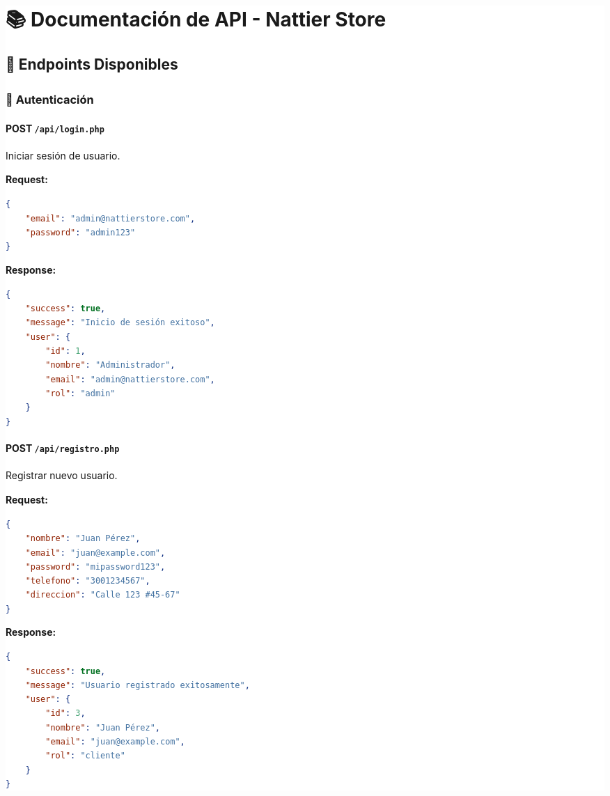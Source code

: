 # 📚 Documentación de API - Nattier Store

## 🔗 Endpoints Disponibles

### 🔐 **Autenticación**

#### **POST** `/api/login.php`
Iniciar sesión de usuario.

**Request:**
```json
{
    "email": "admin@nattierstore.com",
    "password": "admin123"
}
```

**Response:**
```json
{
    "success": true,
    "message": "Inicio de sesión exitoso",
    "user": {
        "id": 1,
        "nombre": "Administrador",
        "email": "admin@nattierstore.com",
        "rol": "admin"
    }
}
```

#### **POST** `/api/registro.php`
Registrar nuevo usuario.

**Request:**
```json
{
    "nombre": "Juan Pérez",
    "email": "juan@example.com",
    "password": "mipassword123",
    "telefono": "3001234567",
    "direccion": "Calle 123 #45-67"
}
```

**Response:**
```json
{
    "success": true,
    "message": "Usuario registrado exitosamente",
    "user": {
        "id": 3,
        "nombre": "Juan Pérez",
        "email": "juan@example.com",
        "rol": "cliente"
    }
}
```
